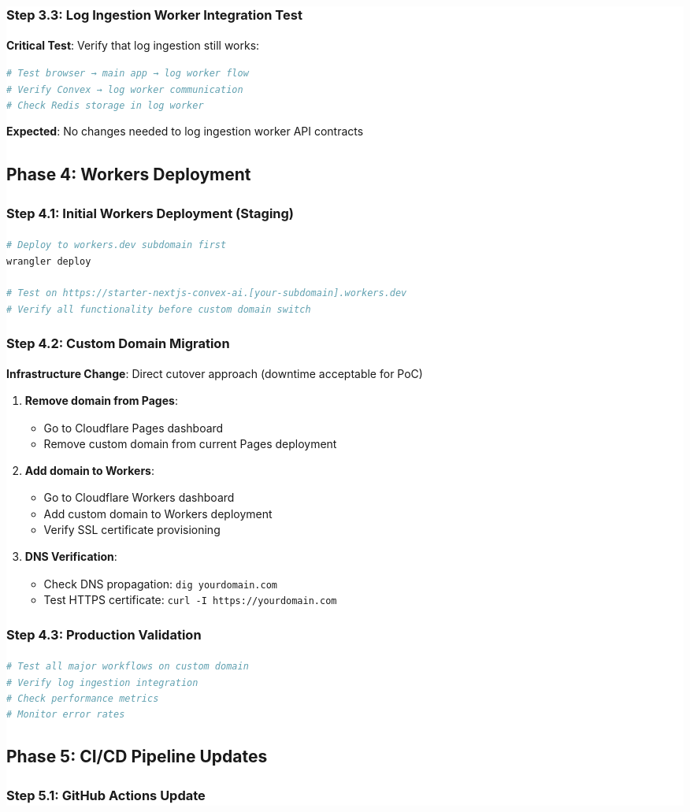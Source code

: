 ### Step 3.3: Log Ingestion Worker Integration Test

**Critical Test**: Verify that log ingestion still works:

```bash
# Test browser → main app → log worker flow
# Verify Convex → log worker communication
# Check Redis storage in log worker
```

**Expected**: No changes needed to log ingestion worker API contracts

## Phase 4: Workers Deployment

### Step 4.1: Initial Workers Deployment (Staging)

```bash
# Deploy to workers.dev subdomain first
wrangler deploy

# Test on https://starter-nextjs-convex-ai.[your-subdomain].workers.dev
# Verify all functionality before custom domain switch
```

### Step 4.2: Custom Domain Migration

**Infrastructure Change**: Direct cutover approach (downtime acceptable for PoC)

1. **Remove domain from Pages**:
   - Go to Cloudflare Pages dashboard
   - Remove custom domain from current Pages deployment
2. **Add domain to Workers**:
   - Go to Cloudflare Workers dashboard
   - Add custom domain to Workers deployment
   - Verify SSL certificate provisioning

3. **DNS Verification**:
   - Check DNS propagation: `dig yourdomain.com`
   - Test HTTPS certificate: `curl -I https://yourdomain.com`

### Step 4.3: Production Validation

```bash
# Test all major workflows on custom domain
# Verify log ingestion integration
# Check performance metrics
# Monitor error rates
```

## Phase 5: CI/CD Pipeline Updates

### Step 5.1: GitHub Actions Update

